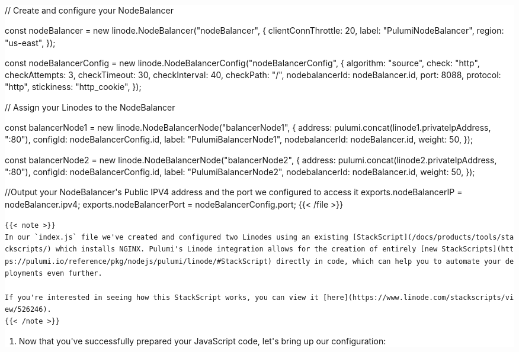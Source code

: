 // Create and configure your NodeBalancer

const nodeBalancer = new linode.NodeBalancer("nodeBalancer", {
        clientConnThrottle: 20,
        label: "PulumiNodeBalancer",
        region: "us-east",
});

const nodeBalancerConfig = new linode.NodeBalancerConfig("nodeBalancerConfig", {
        algorithm: "source",
        check: "http",
        checkAttempts: 3,
        checkTimeout: 30,
        checkInterval: 40,
        checkPath: "/",
        nodebalancerId: nodeBalancer.id,
        port: 8088,
        protocol: "http",
        stickiness: "http_cookie",
});

// Assign your Linodes to the NodeBalancer

const balancerNode1 = new linode.NodeBalancerNode("balancerNode1", {
        address: pulumi.concat(linode1.privateIpAddress, ":80"),
        configId: nodeBalancerConfig.id,
        label: "PulumiBalancerNode1",
        nodebalancerId: nodeBalancer.id,
        weight: 50,
});

const balancerNode2 = new linode.NodeBalancerNode("balancerNode2", {
        address: pulumi.concat(linode2.privateIpAddress, ":80"),
        configId: nodeBalancerConfig.id,
        label: "PulumiBalancerNode2",
        nodebalancerId: nodeBalancer.id,
        weight: 50,
});

//Output your NodeBalancer's Public IPV4 address and the port we configured to access it
exports.nodeBalancerIP = nodeBalancer.ipv4;
exports.nodeBalancerPort = nodeBalancerConfig.port;
{{< /file >}}

    {{< note >}}
    In our `index.js` file we've created and configured two Linodes using an existing [StackScript](/docs/products/tools/stackscripts/) which installs NGINX. Pulumi's Linode integration allows for the creation of entirely [new StackScripts](https://pulumi.io/reference/pkg/nodejs/pulumi/linode/#StackScript) directly in code, which can help you to automate your deployments even further.

    If you're interested in seeing how this StackScript works, you can view it [here](https://www.linode.com/stackscripts/view/526246).
    {{< /note >}}

1.  Now that you've successfully prepared your JavaScript code, let's bring up our configuration:
